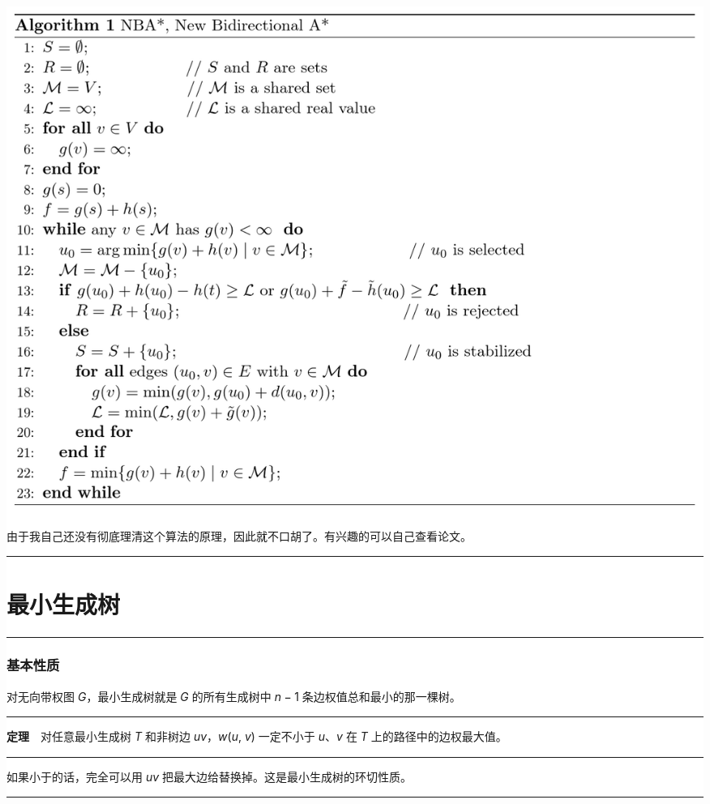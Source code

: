 ![](assets/astar.png)

由于我自己还没有彻底理清这个算法的原理，因此就不口胡了。有兴趣的可以自己查看论文。

***

# 最小生成树

***

### 基本性质

对无向带权图 $G$，最小生成树就是 $G$ 的所有生成树中 $n - 1$ 条边权值总和最小的那一棵树。

---

**定理**　对任意最小生成树 $T$ 和非树边 $uv$，$w(u,\ v)$ 一定不小于 $u$、$v$ 在 $T$ 上的路径中的边权最大值。

---

如果小于的话，完全可以用 $uv$ 把最大边给替换掉。这是最小生成树的环切性质。

---
